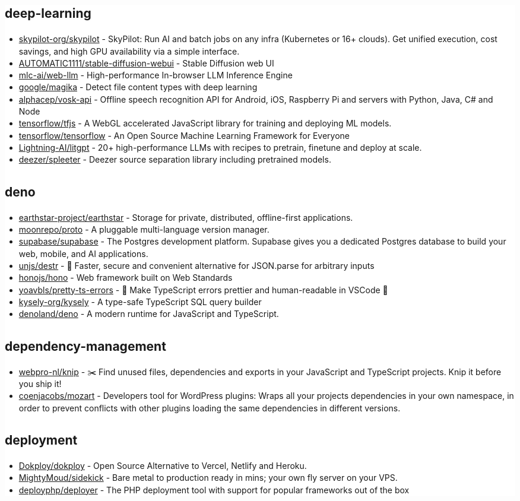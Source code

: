 ## deep-learning 

- [skypilot-org/skypilot](https://github.com/skypilot-org/skypilot) - SkyPilot: Run AI and batch jobs on any infra (Kubernetes or 16+ clouds). Get unified execution, cost savings, and high GPU availability via a simple interface.
- [AUTOMATIC1111/stable-diffusion-webui](https://github.com/AUTOMATIC1111/stable-diffusion-webui) - Stable Diffusion web UI
- [mlc-ai/web-llm](https://github.com/mlc-ai/web-llm) - High-performance In-browser LLM Inference Engine
- [google/magika](https://github.com/google/magika) - Detect file content types with deep learning
- [alphacep/vosk-api](https://github.com/alphacep/vosk-api) - Offline speech recognition API for Android, iOS, Raspberry Pi and servers with Python, Java, C# and Node
- [tensorflow/tfjs](https://github.com/tensorflow/tfjs) - A WebGL accelerated JavaScript library for training and deploying ML models.
- [tensorflow/tensorflow](https://github.com/tensorflow/tensorflow) - An Open Source Machine Learning Framework for Everyone
- [Lightning-AI/litgpt](https://github.com/Lightning-AI/litgpt) - 20+ high-performance LLMs with recipes to pretrain, finetune and deploy at scale.
- [deezer/spleeter](https://github.com/deezer/spleeter) - Deezer source separation library including pretrained models.

## deno 

- [earthstar-project/earthstar](https://github.com/earthstar-project/earthstar) - Storage for private, distributed, offline-first applications.
- [moonrepo/proto](https://github.com/moonrepo/proto) - A pluggable multi-language version manager.
- [supabase/supabase](https://github.com/supabase/supabase) - The Postgres development platform. Supabase gives you a dedicated Postgres database to build your web, mobile, and AI applications.
- [unjs/destr](https://github.com/unjs/destr) - 🚀 Faster, secure and convenient alternative for JSON.parse for arbitrary inputs
- [honojs/hono](https://github.com/honojs/hono) - Web framework built on Web Standards
- [yoavbls/pretty-ts-errors](https://github.com/yoavbls/pretty-ts-errors) - 🔵 Make TypeScript errors prettier and human-readable in VSCode 🎀
- [kysely-org/kysely](https://github.com/kysely-org/kysely) - A type-safe TypeScript SQL query builder
- [denoland/deno](https://github.com/denoland/deno) - A modern runtime for JavaScript and TypeScript.

## dependency-management 

- [webpro-nl/knip](https://github.com/webpro-nl/knip) - ✂️  Find unused files, dependencies and exports in your JavaScript and TypeScript projects. Knip it before you ship it!
- [coenjacobs/mozart](https://github.com/coenjacobs/mozart) - Developers tool for WordPress plugins: Wraps all your projects dependencies in your own namespace, in order to prevent conflicts with other plugins loading the same dependencies in different versions.

## deployment 

- [Dokploy/dokploy](https://github.com/Dokploy/dokploy) - Open Source Alternative to Vercel, Netlify and Heroku.
- [MightyMoud/sidekick](https://github.com/MightyMoud/sidekick) - Bare metal to production ready in mins; your own fly server on your VPS.
- [deployphp/deployer](https://github.com/deployphp/deployer) - The PHP deployment tool with support for popular frameworks out of the box
